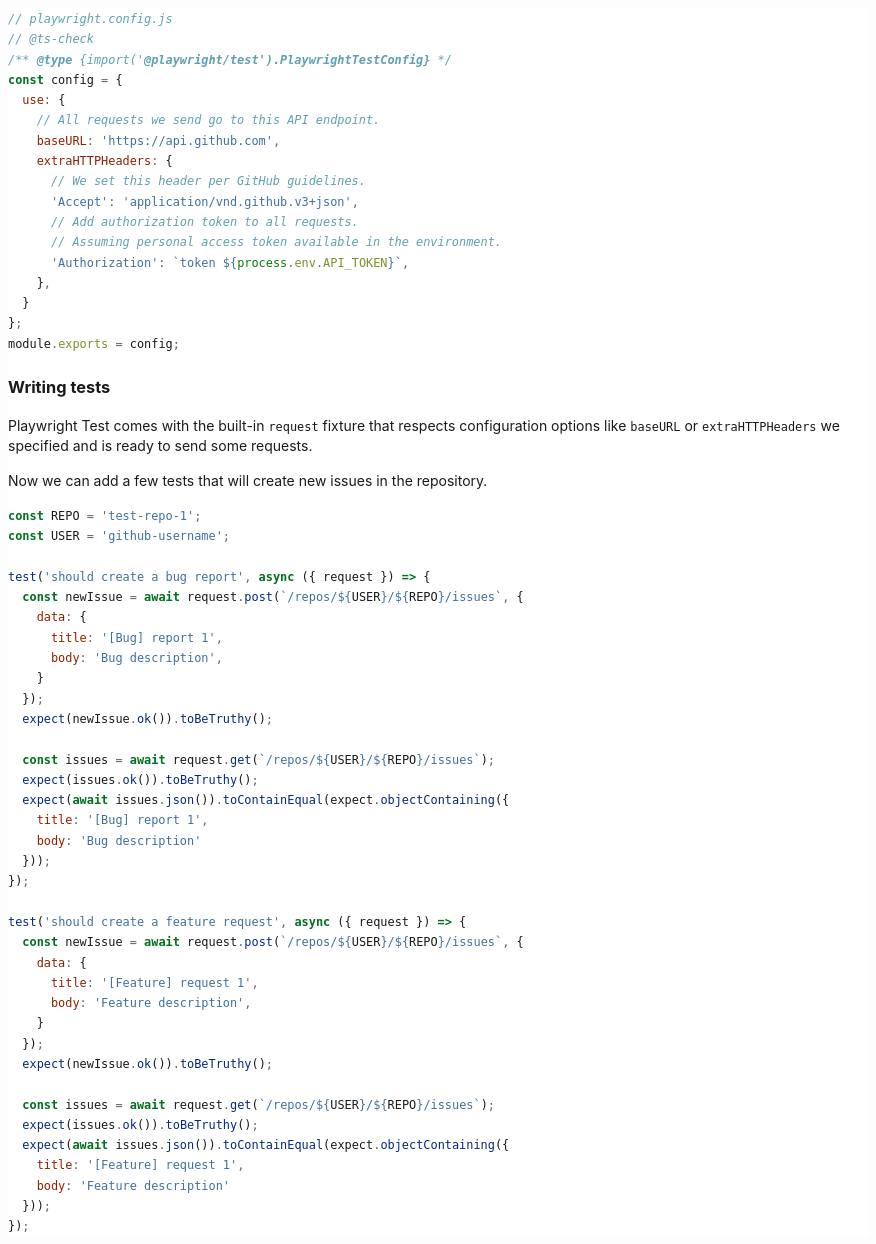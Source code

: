 ```js tab=js-js
// playwright.config.js
// @ts-check
/** @type {import('@playwright/test').PlaywrightTestConfig} */
const config = {
  use: {
    // All requests we send go to this API endpoint.
    baseURL: 'https://api.github.com',
    extraHTTPHeaders: {
      // We set this header per GitHub guidelines.
      'Accept': 'application/vnd.github.v3+json',
      // Add authorization token to all requests.
      // Assuming personal access token available in the environment.
      'Authorization': `token ${process.env.API_TOKEN}`,
    },
  }
};
module.exports = config;
```

### Writing tests

Playwright Test comes with the built-in `request` fixture that respects configuration options like `baseURL` or `extraHTTPHeaders` we specified and is ready to send some requests.

Now we can add a few tests that will create new issues in the repository.
```js
const REPO = 'test-repo-1';
const USER = 'github-username';

test('should create a bug report', async ({ request }) => {
  const newIssue = await request.post(`/repos/${USER}/${REPO}/issues`, {
    data: {
      title: '[Bug] report 1',
      body: 'Bug description',
    }
  });
  expect(newIssue.ok()).toBeTruthy();

  const issues = await request.get(`/repos/${USER}/${REPO}/issues`);
  expect(issues.ok()).toBeTruthy();
  expect(await issues.json()).toContainEqual(expect.objectContaining({
    title: '[Bug] report 1',
    body: 'Bug description'
  }));
});

test('should create a feature request', async ({ request }) => {
  const newIssue = await request.post(`/repos/${USER}/${REPO}/issues`, {
    data: {
      title: '[Feature] request 1',
      body: 'Feature description',
    }
  });
  expect(newIssue.ok()).toBeTruthy();

  const issues = await request.get(`/repos/${USER}/${REPO}/issues`);
  expect(issues.ok()).toBeTruthy();
  expect(await issues.json()).toContainEqual(expect.objectContaining({
    title: '[Feature] request 1',
    body: 'Feature description'
  }));
});
```
